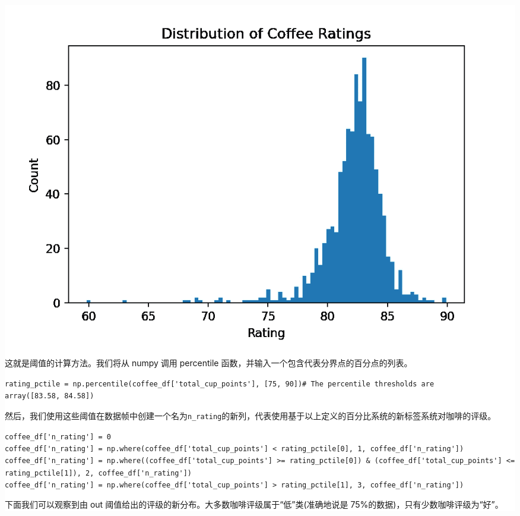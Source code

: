 ![](img/971139372c48382fac9ddc4ea42f6030.png)

这就是阈值的计算方法。我们将从 numpy 调用 percentile 函数，并输入一个包含代表分界点的百分点的列表。

```
rating_pctile = np.percentile(coffee_df['total_cup_points'], [75, 90])# The percentile thresholds are
array([83.58, 84.58])
```

然后，我们使用这些阈值在数据帧中创建一个名为`n_rating`的新列，代表使用基于以上定义的百分比系统的新标签系统对咖啡的评级。

```
coffee_df['n_rating'] = 0
coffee_df['n_rating'] = np.where(coffee_df['total_cup_points'] < rating_pctile[0], 1, coffee_df['n_rating'])
coffee_df['n_rating'] = np.where((coffee_df['total_cup_points'] >= rating_pctile[0]) & (coffee_df['total_cup_points'] <= rating_pctile[1]), 2, coffee_df['n_rating'])
coffee_df['n_rating'] = np.where(coffee_df['total_cup_points'] > rating_pctile[1], 3, coffee_df['n_rating'])
```

下面我们可以观察到由 out 阈值给出的评级的新分布。大多数咖啡评级属于“低”类(准确地说是 75%的数据)，只有少数咖啡评级为“好”。
